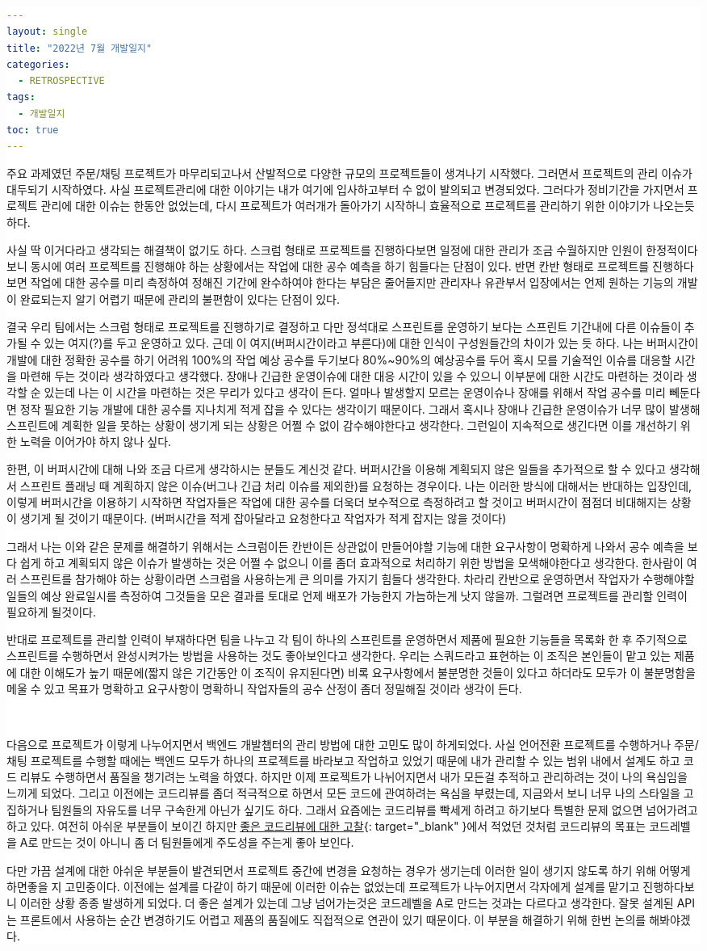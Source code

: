 ```yaml
---
layout: single
title: "2022년 7월 개발일지"
categories:
  - RETROSPECTIVE
tags:
  - 개발일지
toc: true
---
```


주요 과제였던 주문/채팅 프로젝트가 마무리되고나서 산발적으로 다양한 규모의 프로젝트들이 생겨나기 시작했다. 그러면서 프로젝트의 관리 이슈가 대두되기 시작하였다. 사실 프로젝트관리에 대한 이야기는 내가 여기에 입사하고부터 수 없이 발의되고 변경되었다. 그러다가 정비기간을 가지면서 프로젝트 관리에 대한 이슈는 한동안 없었는데, 다시 프로젝트가 여러개가 돌아가기 시작하니 효율적으로 프로젝트를 관리하기 위한 이야기가 나오는듯 하다.

사실 딱 이거다라고 생각되는 해결책이 없기도 하다. 스크럼 형태로 프로젝트를 진행하다보면 일정에 대한 관리가 조금 수월하지만 인원이 한정적이다보니 동시에 여러 프로젝트를 진행해야 하는 상황에서는 작업에 대한 공수 예측을 하기 힘들다는 단점이 있다. 반면 칸반 형태로 프로젝트를 진행하다보면 작업에 대한 공수를 미리 측정하여 정해진 기간에 완수하여야 한다는 부담은 줄어들지만 관리자나 유관부서 입장에서는 언제 원하는 기능의 개발이 완료되는지 알기 어렵기 때문에 관리의 불편함이 있다는 단점이 있다.

결국 우리 팀에서는 스크럼 형태로 프로젝트를 진행하기로 결정하고 다만 정석대로 스프린트를 운영하기 보다는 스프린트 기간내에 다른 이슈들이 추가될 수 있는 여지(?)를 두고 운영하고 있다. 근데 이 여지(버퍼시간이라고 부른다)에 대한 인식이 구성원들간의 차이가 있는 듯 하다. 나는 버퍼시간이 개발에 대한 정확한 공수를 하기 어려워 100%의 작업 예상 공수를 두기보다 80%~90%의 예상공수를 두어 혹시 모를 기술적인 이슈를 대응할 시간을 마련해 두는 것이라 생각하였다고 생각했다. 장애나 긴급한 운영이슈에 대한 대응 시간이 있을 수 있으니 이부분에 대한 시간도 마련하는 것이라 생각할 순 있는데 나는 이 시간을 마련하는 것은 무리가 있다고 생각이 든다. 얼마나 발생할지 모르는 운영이슈나 장애를 위해서 작업 공수를 미리 뻬둔다면 정작 필요한 기능 개발에 대한 공수를 지나치게 적게 잡을 수 있다는 생각이기 때문이다. 그래서 혹시나 장애나 긴급한 운영이슈가 너무 많이 발생해 스프린트에 계획한 일을 못하는 상황이 생기게 되는 상황은 어쩔 수 없이 감수해야한다고 생각한다. 그런일이 지속적으로 생긴다면 이를 개선하기 위한 노력을 이어가야 하지 않나 싶다.

한편, 이 버퍼시간에 대해 나와 조금 다르게 생각하시는 분들도 계신것 같다. 버퍼시간을 이용해 계획되지 않은 일들을 추가적으로 할 수 있다고 생각해서 스프린트 플래닝 때 계획하지 않은 이슈(버그나 긴급 처리 이슈를 제외한)를 요청하는 경우이다. 나는 이러한 방식에 대해서는 반대하는 입장인데, 이렇게 버퍼시간을 이용하기 시작하면 작업자들은 작업에 대한 공수를 더욱더 보수적으로 측정하려고 할 것이고 버퍼시간이 점점더 비대해지는 상황이 생기게 될 것이기 때문이다. (버퍼시간을 적게 잡아달라고 요청한다고 작업자가 적게 잡지는 않을 것이다)

그래서 나는 이와 같은 문제를 해결하기 위해서는 스크럼이든 칸반이든 상관없이 만들어야할 기능에 대한 요구사항이 명확하게 나와서 공수 예측을 보다 쉽게 하고 계획되지 않은 이슈가 발생하는 것은 어쩔 수 없으니 이를 좀더 효과적으로 처리하기 위한 방법을 모색해야한다고 생각한다. 한사람이 여러 스프린트를 참가해야 하는 상황이라면 스크럼을 사용하는게 큰 의미를 가지기 힘들다 생각한다. 차라리 칸반으로 운영하면서 작업자가 수행해야할 일들의 예상 완료일시를 측정하여 그것들을 모은 결과를 토대로 언제 배포가 가능한지 가늠하는게 낫지 않을까. 그럴려면 프로젝트를 관리할 인력이 필요하게 될것이다.

반대로 프로젝트를 관리할 인력이 부재하다면 팀을 나누고 각 팀이 하나의 스프린트를 운영하면서 제품에 필요한 기능들을 목록화 한 후 주기적으로 스프린트를 수행하면서 완성시켜가는 방법을 사용하는 것도 좋아보인다고 생각한다. 우리는 스쿼드라고 표현하는 이 조직은 본인들이 맡고 있는 제품에 대한 이해도가 높기 때문에(짧지 않은 기간동안 이 조직이 유지된다면) 비록 요구사항에서 불분명한 것들이 있다고 하더라도 모두가 이 불분명함을 메울 수 있고 목표가 명확하고 요구사항이 명확하니 작업자들의 공수 산정이 좀더 정밀해질 것이라 생각이 든다.

<br/>

다음으로 프로젝트가 이렇게 나누어지면서 백엔드 개발챕터의 관리 방법에 대한 고민도 많이 하게되었다. 사실 언어전환 프로젝트를 수행하거나 주문/채팅 프로젝트를 수행할 때에는 백엔드 모두가 하나의 프로젝트를 바라보고 작업하고 있었기 때문에 내가 관리할 수 있는 범위 내에서 설계도 하고 코드 리뷰도 수행하면서 품질을 챙기려는 노력을 하였다. 하지만 이제 프로젝트가 나뉘어지면서 내가 모든걸 추적하고 관리하려는 것이 나의 욕심임을 느끼게 되었다. 그리고 이전에는 코드리뷰를 좀더 적극적으로 하면서 모든 코드에 관여하려는 욕심을 부렸는데, 지금와서 보니 너무 나의 스타일을 고집하거나 팀원들의 자유도를 너무 구속한게 아닌가 싶기도 하다. 그래서 요즘에는 코드리뷰를 빡세게 하려고 하기보다 특별한 문제 없으면 넘어가려고 하고 있다. 여전히 아쉬운 부분들이 보이긴 하지만 [좋은 코드리뷰에 대한 고찰](https://veluxer62.github.io/explanation/consideration-of-good-code-review/){: target="\_blank" }에서 적었던 것처럼 코드리뷰의 목표는 코드레벨을 A로 만드는 것이 아니니 좀 더 팀원들에게 주도성을 주는게 좋아 보인다.

다만 가끔 설계에 대한 아쉬운 부분들이 발견되면서 프로젝트 중간에 변경을 요청하는 경우가 생기는데 이러한 일이 생기지 않도록 하기 위해 어떻게 하면좋을 지 고민중이다. 이전에는 설계를 다같이 하기 때문에 이러한 이슈는 없었는데 프로젝트가 나누어지면서 각자에게 설계를 맡기고 진행하다보니 이러한 상황 종종 발생하게 되었다. 더 좋은 설계가 있는데 그냥 넘어가는것은 코드레벨을 A로 만드는 것과는 다르다고 생각한다. 잘못 설계된 API는 프론트에서 사용하는 순간 변경하기도 어렵고 제품의 품질에도 직접적으로 연관이 있기 때문이다. 이 부분을 해결하기 위해 한번 논의를 해봐야겠다.
